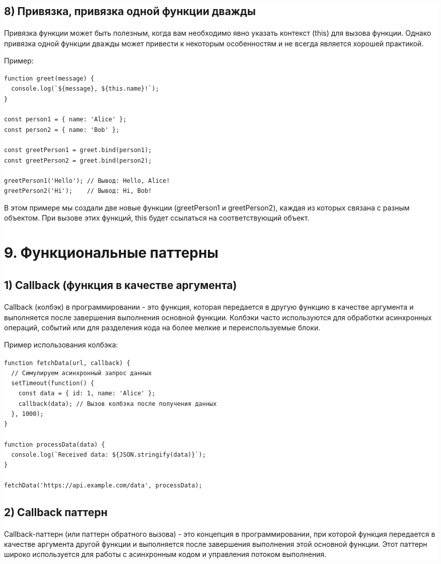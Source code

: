 ## 8) Привязка, привязка одной функции дважды
Привязка функции может быть полезным, когда вам необходимо явно указать контекст (this) для вызова функции. 
Однако привязка одной функции дважды может привести к некоторым особенностям и не всегда является хорошей практикой. 

Пример: 
```
function greet(message) {
  console.log(`${message}, ${this.name}!`);
}

const person1 = { name: 'Alice' };
const person2 = { name: 'Bob' };

const greetPerson1 = greet.bind(person1);
const greetPerson2 = greet.bind(person2);

greetPerson1('Hello'); // Вывод: Hello, Alice!
greetPerson2('Hi');    // Вывод: Hi, Bob!
```
В этом примере мы создали две новые функции (greetPerson1 и greetPerson2), каждая из которых связана с разным объектом.
При вызове этих функций, this будет ссылаться на соответствующий объект.

# 9. Функциональные паттерны
## 1) Callback (функция в качестве аргумента)
Callback (колбэк) в программировании - это функция, которая передается в другую функцию в качестве аргумента и 
выполняется после завершения выполнения основной функции. Колбэки часто используются для обработки асинхронных операций, 
событий или для разделения кода на более мелкие и переиспользуемые блоки.

Пример использования колбэка:
```
function fetchData(url, callback) {
  // Симулируем асинхронный запрос данных
  setTimeout(function() {
    const data = { id: 1, name: 'Alice' };
    callback(data); // Вызов колбэка после получения данных
  }, 1000);
}

function processData(data) {
  console.log(`Received data: ${JSON.stringify(data)}`);
}

fetchData('https://api.example.com/data', processData);
```
## 2) Callback паттерн
Callback-паттерн (или паттерн обратного вызова) - это концепция в программировании, при которой функция передается в качестве аргумента другой функции 
и выполняется после завершения выполнения этой основной функции. Этот паттерн широко используется для работы с асинхронным кодом и управления потоком выполнения.
